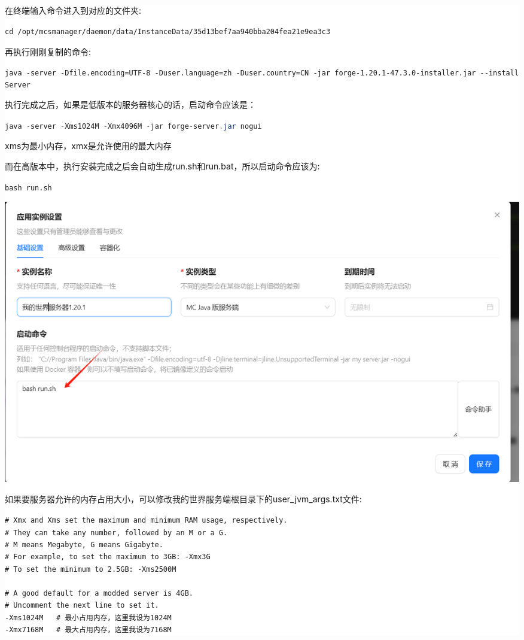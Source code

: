 在终端输入命令进入到对应的文件夹:

```shell
cd /opt/mcsmanager/daemon/data/InstanceData/35d13bef7aa940bba204fea21e9ea3c3
```

再执行刚刚复制的命令:

```shell
java -server -Dfile.encoding=UTF-8 -Duser.language=zh -Duser.country=CN -jar forge-1.20.1-47.3.0-installer.jar --installServer
```

执行完成之后，如果是低版本的服务器核心的话，启动命令应该是：

```java
java -server -Xms1024M -Xmx4096M -jar forge-server.jar nogui
```

xms为最小内存，xmx是允许使用的最大内存

而在高版本中，执行安装完成之后会自动生成run.sh和run.bat，所以启动命令应该为:

```shell
bash run.sh
```

![image-20241012004741011](img/image-20241012004741011.png)

如果要服务器允许的内存占用大小，可以修改我的世界服务端根目录下的user_jvm_args.txt文件:

```shell
# Xmx and Xms set the maximum and minimum RAM usage, respectively.
# They can take any number, followed by an M or a G.
# M means Megabyte, G means Gigabyte.
# For example, to set the maximum to 3GB: -Xmx3G
# To set the minimum to 2.5GB: -Xms2500M

# A good default for a modded server is 4GB.
# Uncomment the next line to set it.
-Xms1024M	# 最小占用内存，这里我设为1024M
-Xmx7168M	# 最大占用内存，这里我设为7168M
```
